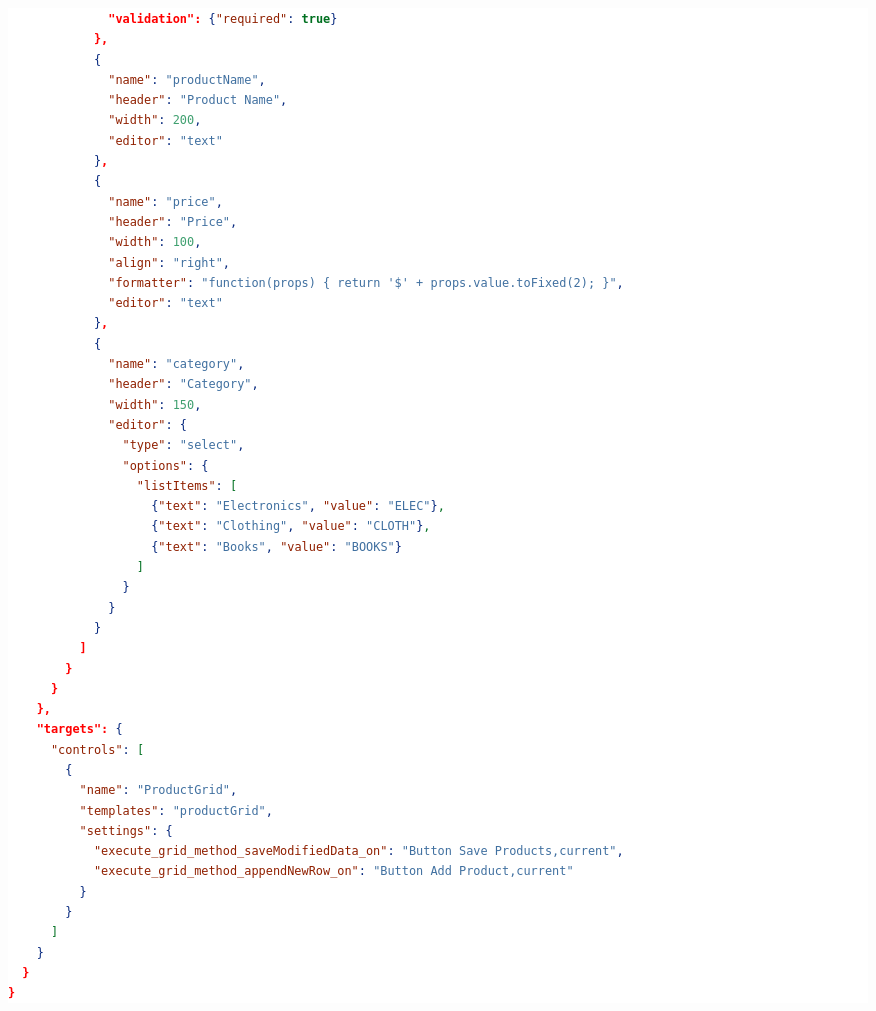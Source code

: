 ```json
              "validation": {"required": true}
            },
            {
              "name": "productName",
              "header": "Product Name",
              "width": 200,
              "editor": "text"
            },
            {
              "name": "price",
              "header": "Price",
              "width": 100,
              "align": "right",
              "formatter": "function(props) { return '$' + props.value.toFixed(2); }",
              "editor": "text"
            },
            {
              "name": "category",
              "header": "Category",
              "width": 150,
              "editor": {
                "type": "select",
                "options": {
                  "listItems": [
                    {"text": "Electronics", "value": "ELEC"},
                    {"text": "Clothing", "value": "CLOTH"},
                    {"text": "Books", "value": "BOOKS"}
                  ]
                }
              }
            }
          ]
        }
      }
    },
    "targets": {
      "controls": [
        {
          "name": "ProductGrid",
          "templates": "productGrid",
          "settings": {
            "execute_grid_method_saveModifiedData_on": "Button Save Products,current",
            "execute_grid_method_appendNewRow_on": "Button Add Product,current"
          }
        }
      ]
    }
  }
}
```
